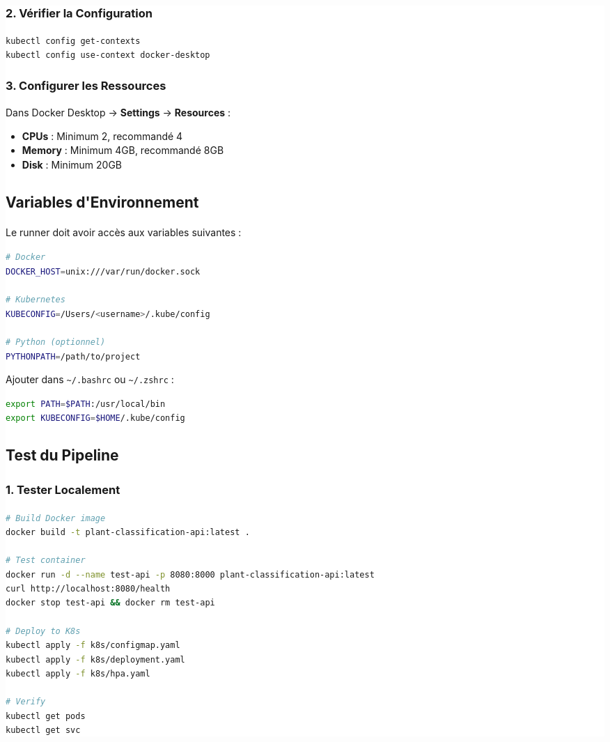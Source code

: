 ### 2. Vérifier la Configuration

```bash
kubectl config get-contexts
kubectl config use-context docker-desktop
```

### 3. Configurer les Ressources

Dans Docker Desktop → **Settings** → **Resources** :
- **CPUs** : Minimum 2, recommandé 4
- **Memory** : Minimum 4GB, recommandé 8GB
- **Disk** : Minimum 20GB

## Variables d'Environnement

Le runner doit avoir accès aux variables suivantes :

```bash
# Docker
DOCKER_HOST=unix:///var/run/docker.sock

# Kubernetes
KUBECONFIG=/Users/<username>/.kube/config

# Python (optionnel)
PYTHONPATH=/path/to/project
```

Ajouter dans `~/.bashrc` ou `~/.zshrc` :

```bash
export PATH=$PATH:/usr/local/bin
export KUBECONFIG=$HOME/.kube/config
```

## Test du Pipeline

### 1. Tester Localement

```bash
# Build Docker image
docker build -t plant-classification-api:latest .

# Test container
docker run -d --name test-api -p 8080:8000 plant-classification-api:latest
curl http://localhost:8080/health
docker stop test-api && docker rm test-api

# Deploy to K8s
kubectl apply -f k8s/configmap.yaml
kubectl apply -f k8s/deployment.yaml
kubectl apply -f k8s/hpa.yaml

# Verify
kubectl get pods
kubectl get svc
```

